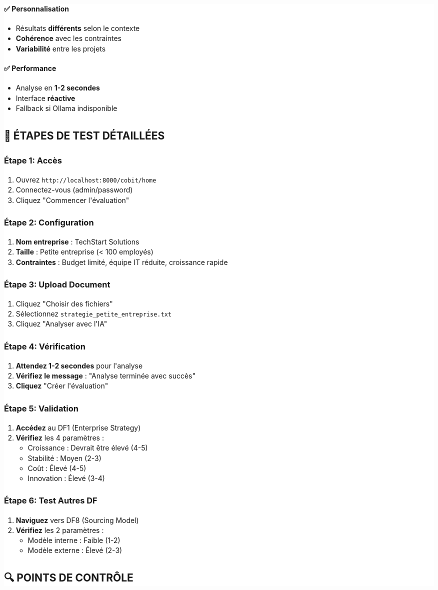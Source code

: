 #### ✅ **Personnalisation**
- Résultats **différents** selon le contexte
- **Cohérence** avec les contraintes
- **Variabilité** entre les projets

#### ✅ **Performance**
- Analyse en **1-2 secondes**
- Interface **réactive**
- Fallback si Ollama indisponible

## 🎯 ÉTAPES DE TEST DÉTAILLÉES

### Étape 1: Accès
1. Ouvrez `http://localhost:8000/cobit/home`
2. Connectez-vous (admin/password)
3. Cliquez "Commencer l'évaluation"

### Étape 2: Configuration
1. **Nom entreprise** : TechStart Solutions
2. **Taille** : Petite entreprise (< 100 employés)
3. **Contraintes** : Budget limité, équipe IT réduite, croissance rapide

### Étape 3: Upload Document
1. Cliquez "Choisir des fichiers"
2. Sélectionnez `strategie_petite_entreprise.txt`
3. Cliquez "Analyser avec l'IA"

### Étape 4: Vérification
1. **Attendez 1-2 secondes** pour l'analyse
2. **Vérifiez le message** : "Analyse terminée avec succès"
3. **Cliquez** "Créer l'évaluation"

### Étape 5: Validation
1. **Accédez** au DF1 (Enterprise Strategy)
2. **Vérifiez** les 4 paramètres :
   - Croissance : Devrait être élevé (4-5)
   - Stabilité : Moyen (2-3)
   - Coût : Élevé (4-5)
   - Innovation : Élevé (3-4)

### Étape 6: Test Autres DF
1. **Naviguez** vers DF8 (Sourcing Model)
2. **Vérifiez** les 2 paramètres :
   - Modèle interne : Faible (1-2)
   - Modèle externe : Élevé (2-3)

## 🔍 POINTS DE CONTRÔLE
